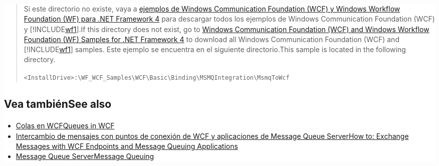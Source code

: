 > <span data-ttu-id="c8016-151">Si este directorio no existe, vaya a [ejemplos de Windows Communication Foundation (WCF) y Windows Workflow Foundation (WF) para .NET Framework 4](https://www.microsoft.com/download/details.aspx?id=21459) para descargar todos los ejemplos de Windows Communication Foundation (WCF) y [!INCLUDE[wf1](../../../../includes/wf1-md.md)].</span><span class="sxs-lookup"><span data-stu-id="c8016-151">If this directory does not exist, go to [Windows Communication Foundation (WCF) and Windows Workflow Foundation (WF) Samples for .NET Framework 4](https://www.microsoft.com/download/details.aspx?id=21459) to download all Windows Communication Foundation (WCF) and [!INCLUDE[wf1](../../../../includes/wf1-md.md)] samples.</span></span> <span data-ttu-id="c8016-152">Este ejemplo se encuentra en el siguiente directorio.</span><span class="sxs-lookup"><span data-stu-id="c8016-152">This sample is located in the following directory.</span></span>
>
> `<InstallDrive>:\WF_WCF_Samples\WCF\Basic\Binding\MSMQIntegration\MsmqToWcf`

## <a name="see-also"></a><span data-ttu-id="c8016-153">Vea también</span><span class="sxs-lookup"><span data-stu-id="c8016-153">See also</span></span>

- [<span data-ttu-id="c8016-154">Colas en WCF</span><span class="sxs-lookup"><span data-stu-id="c8016-154">Queues in WCF</span></span>](../../../../docs/framework/wcf/feature-details/queues-in-wcf.md)
- [<span data-ttu-id="c8016-155">Intercambio de mensajes con puntos de conexión de WCF y aplicaciones de Message Queue Server</span><span class="sxs-lookup"><span data-stu-id="c8016-155">How to: Exchange Messages with WCF Endpoints and Message Queuing Applications</span></span>](../../../../docs/framework/wcf/feature-details/how-to-exchange-messages-with-wcf-endpoints-and-message-queuing-applications.md)
- [<span data-ttu-id="c8016-156">Message Queue Server</span><span class="sxs-lookup"><span data-stu-id="c8016-156">Message Queuing</span></span>](https://go.microsoft.com/fwlink/?LinkId=94968)
